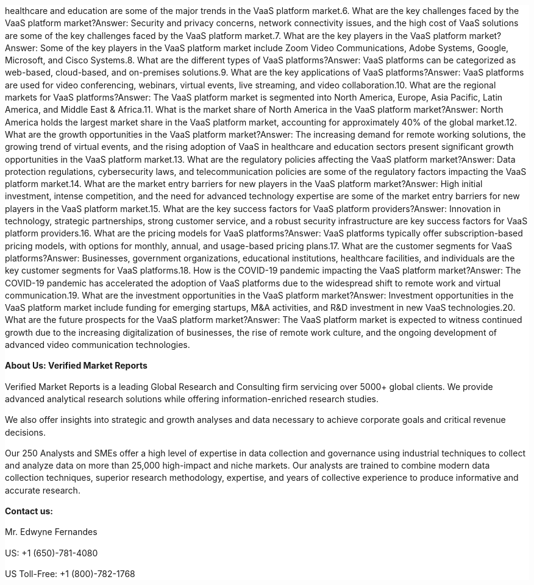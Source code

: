 healthcare and education are some of the major trends in the VaaS platform market.6. What are the key challenges faced by the VaaS platform market?Answer: Security and privacy concerns, network connectivity issues, and the high cost of VaaS solutions are some of the key challenges faced by the VaaS platform market.7. What are the key players in the VaaS platform market?Answer: Some of the key players in the VaaS platform market include Zoom Video Communications, Adobe Systems, Google, Microsoft, and Cisco Systems.8. What are the different types of VaaS platforms?Answer: VaaS platforms can be categorized as web-based, cloud-based, and on-premises solutions.9. What are the key applications of VaaS platforms?Answer: VaaS platforms are used for video conferencing, webinars, virtual events, live streaming, and video collaboration.10. What are the regional markets for VaaS platforms?Answer: The VaaS platform market is segmented into North America, Europe, Asia Pacific, Latin America, and Middle East & Africa.11. What is the market share of North America in the VaaS platform market?Answer: North America holds the largest market share in the VaaS platform market, accounting for approximately 40% of the global market.12. What are the growth opportunities in the VaaS platform market?Answer: The increasing demand for remote working solutions, the growing trend of virtual events, and the rising adoption of VaaS in healthcare and education sectors present significant growth opportunities in the VaaS platform market.13. What are the regulatory policies affecting the VaaS platform market?Answer: Data protection regulations, cybersecurity laws, and telecommunication policies are some of the regulatory factors impacting the VaaS platform market.14. What are the market entry barriers for new players in the VaaS platform market?Answer: High initial investment, intense competition, and the need for advanced technology expertise are some of the market entry barriers for new players in the VaaS platform market.15. What are the key success factors for VaaS platform providers?Answer: Innovation in technology, strategic partnerships, strong customer service, and a robust security infrastructure are key success factors for VaaS platform providers.16. What are the pricing models for VaaS platforms?Answer: VaaS platforms typically offer subscription-based pricing models, with options for monthly, annual, and usage-based pricing plans.17. What are the customer segments for VaaS platforms?Answer: Businesses, government organizations, educational institutions, healthcare facilities, and individuals are the key customer segments for VaaS platforms.18. How is the COVID-19 pandemic impacting the VaaS platform market?Answer: The COVID-19 pandemic has accelerated the adoption of VaaS platforms due to the widespread shift to remote work and virtual communication.19. What are the investment opportunities in the VaaS platform market?Answer: Investment opportunities in the VaaS platform market include funding for emerging startups, M&A activities, and R&D investment in new VaaS technologies.20. What are the future prospects for the VaaS platform market?Answer: The VaaS platform market is expected to witness continued growth due to the increasing digitalization of businesses, the rise of remote work culture, and the ongoing development of advanced video communication technologies.</h3><p id="" class=""><strong>About Us: Verified Market Reports</strong></p><p id="" class="">Verified Market Reports is a leading Global Research and Consulting firm servicing over 5000+ global clients. We provide advanced analytical research solutions while offering information-enriched research studies.</p><p id="" class="">We also offer insights into strategic and growth analyses and data necessary to achieve corporate goals and critical revenue decisions.</p><p id="" class="">Our 250 Analysts and SMEs offer a high level of expertise in data collection and governance using industrial techniques to collect and analyze data on more than 25,000 high-impact and niche markets. Our analysts are trained to combine modern data collection techniques, superior research methodology, expertise, and years of collective experience to produce informative and accurate research.</p><p id="" class=""><strong>Contact us:</strong></p><p id="" class="">Mr. Edwyne Fernandes</p><p id="" class="">US: +1 (650)-781-4080</p><p id="" class="">US Toll-Free: +1 (800)-782-1768</p>

